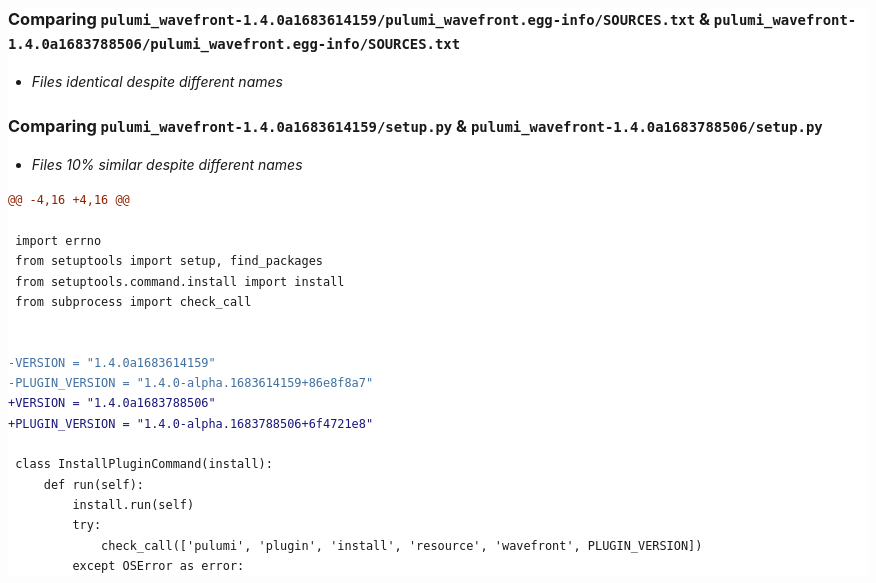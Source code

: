 ### Comparing `pulumi_wavefront-1.4.0a1683614159/pulumi_wavefront.egg-info/SOURCES.txt` & `pulumi_wavefront-1.4.0a1683788506/pulumi_wavefront.egg-info/SOURCES.txt`

 * *Files identical despite different names*

### Comparing `pulumi_wavefront-1.4.0a1683614159/setup.py` & `pulumi_wavefront-1.4.0a1683788506/setup.py`

 * *Files 10% similar despite different names*

```diff
@@ -4,16 +4,16 @@
 
 import errno
 from setuptools import setup, find_packages
 from setuptools.command.install import install
 from subprocess import check_call
 
 
-VERSION = "1.4.0a1683614159"
-PLUGIN_VERSION = "1.4.0-alpha.1683614159+86e8f8a7"
+VERSION = "1.4.0a1683788506"
+PLUGIN_VERSION = "1.4.0-alpha.1683788506+6f4721e8"
 
 class InstallPluginCommand(install):
     def run(self):
         install.run(self)
         try:
             check_call(['pulumi', 'plugin', 'install', 'resource', 'wavefront', PLUGIN_VERSION])
         except OSError as error:
```

